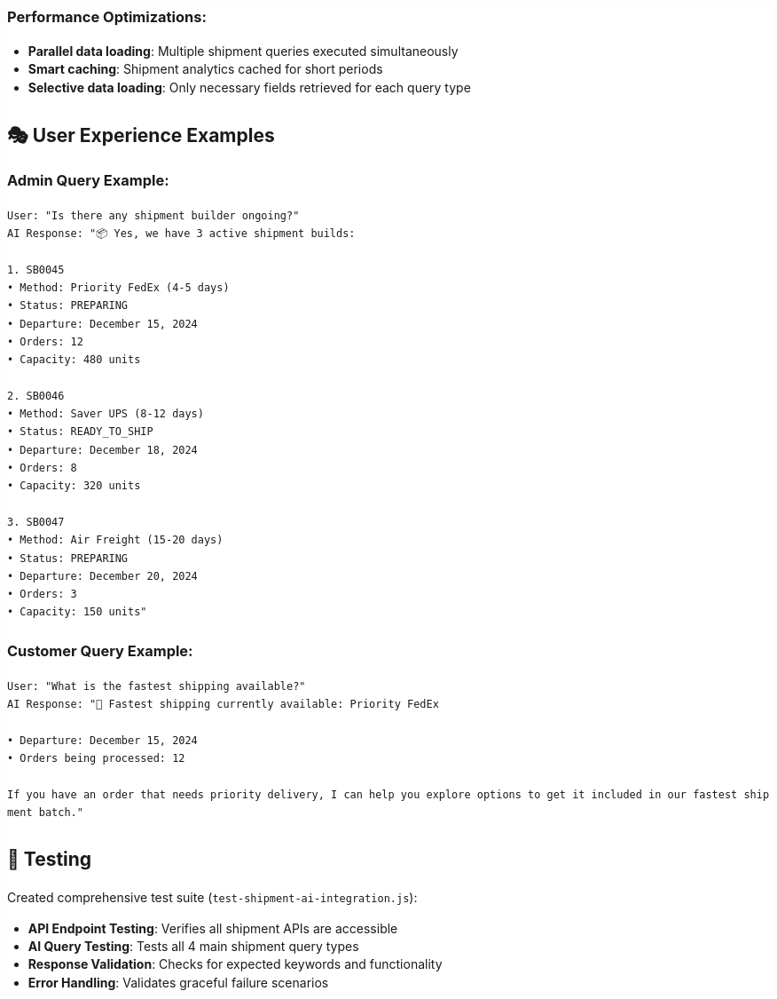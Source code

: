 ### Performance Optimizations:
- **Parallel data loading**: Multiple shipment queries executed simultaneously
- **Smart caching**: Shipment analytics cached for short periods
- **Selective data loading**: Only necessary fields retrieved for each query type

## 🎭 User Experience Examples

### Admin Query Example:
```
User: "Is there any shipment builder ongoing?"
AI Response: "📦 Yes, we have 3 active shipment builds:

1. SB0045
• Method: Priority FedEx (4-5 days)
• Status: PREPARING
• Departure: December 15, 2024
• Orders: 12
• Capacity: 480 units

2. SB0046
• Method: Saver UPS (8-12 days)
• Status: READY_TO_SHIP
• Departure: December 18, 2024
• Orders: 8
• Capacity: 320 units

3. SB0047
• Method: Air Freight (15-20 days)
• Status: PREPARING
• Departure: December 20, 2024
• Orders: 3
• Capacity: 150 units"
```

### Customer Query Example:
```
User: "What is the fastest shipping available?"
AI Response: "🚀 Fastest shipping currently available: Priority FedEx

• Departure: December 15, 2024
• Orders being processed: 12

If you have an order that needs priority delivery, I can help you explore options to get it included in our fastest shipment batch."
```

## 🧪 Testing

Created comprehensive test suite (`test-shipment-ai-integration.js`):
- **API Endpoint Testing**: Verifies all shipment APIs are accessible
- **AI Query Testing**: Tests all 4 main shipment query types
- **Response Validation**: Checks for expected keywords and functionality
- **Error Handling**: Validates graceful failure scenarios
